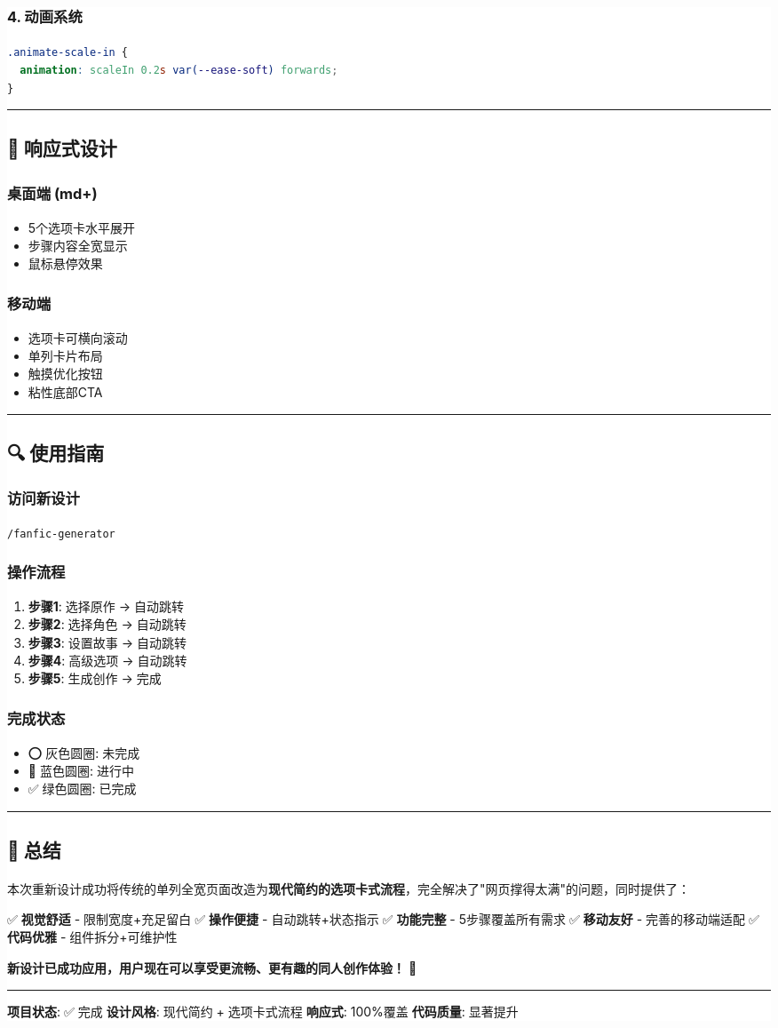 ### 4. 动画系统
```css
.animate-scale-in {
  animation: scaleIn 0.2s var(--ease-soft) forwards;
}
```

---

## 📱 响应式设计

### 桌面端 (md+)
- 5个选项卡水平展开
- 步骤内容全宽显示
- 鼠标悬停效果

### 移动端
- 选项卡可横向滚动
- 单列卡片布局
- 触摸优化按钮
- 粘性底部CTA

---

## 🔍 使用指南

### 访问新设计
```
/fanfic-generator
```

### 操作流程
1. **步骤1**: 选择原作 → 自动跳转
2. **步骤2**: 选择角色 → 自动跳转
3. **步骤3**: 设置故事 → 自动跳转
4. **步骤4**: 高级选项 → 自动跳转
5. **步骤5**: 生成创作 → 完成

### 完成状态
- ⭕ 灰色圆圈: 未完成
- 🔵 蓝色圆圈: 进行中
- ✅ 绿色圆圈: 已完成

---

## 🎉 总结

本次重新设计成功将传统的单列全宽页面改造为**现代简约的选项卡式流程**，完全解决了"网页撑得太满"的问题，同时提供了：

✅ **视觉舒适** - 限制宽度+充足留白
✅ **操作便捷** - 自动跳转+状态指示
✅ **功能完整** - 5步骤覆盖所有需求
✅ **移动友好** - 完善的移动端适配
✅ **代码优雅** - 组件拆分+可维护性

**新设计已成功应用，用户现在可以享受更流畅、更有趣的同人创作体验！** 🚀

---

**项目状态**: ✅ 完成
**设计风格**: 现代简约 + 选项卡式流程
**响应式**: 100%覆盖
**代码质量**: 显著提升
